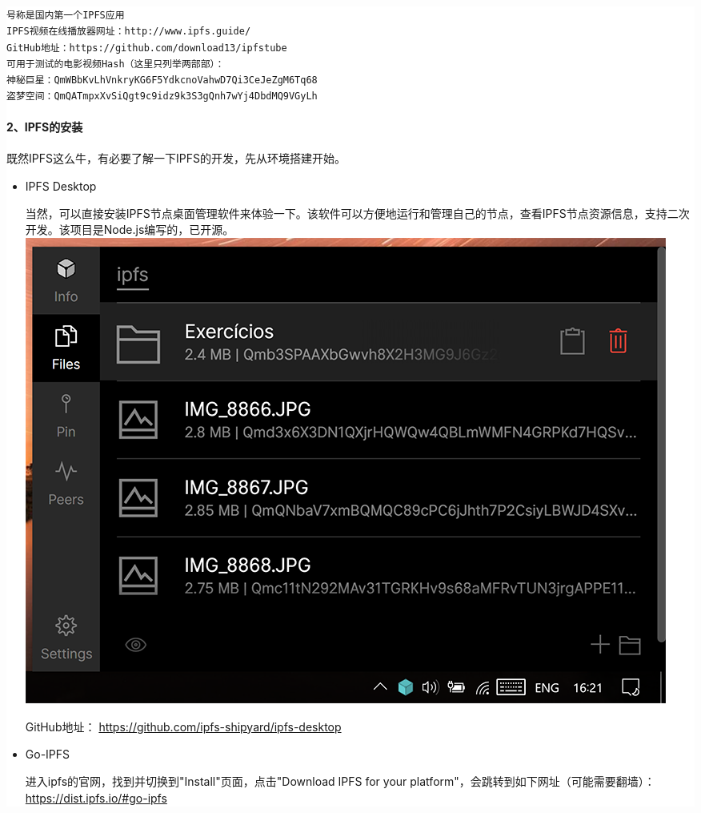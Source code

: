     号称是国内第一个IPFS应用
    IPFS视频在线播放器网址：http://www.ipfs.guide/
    GitHub地址：https://github.com/download13/ipfstube
    可用于测试的电影视频Hash（这里只列举两部部）：
    神秘巨星：QmWBbKvLhVnkryKG6F5YdkcnoVahwD7Qi3CeJeZgM6Tq68
    盗梦空间：QmQATmpxXvSiQgt9c9idz9k3S3gQnh7wYj4DbdMQ9VGyLh

#### 2、IPFS的安装

既然IPFS这么牛，有必要了解一下IPFS的开发，先从环境搭建开始。

* IPFS Desktop

    当然，可以直接安装IPFS节点桌面管理软件来体验一下。该软件可以方便地运行和管理自己的节点，查看IPFS节点资源信息，支持二次开发。该项目是Node.js编写的，已开源。
    ![4.IPFS节点桌面管理软件](media/15269926603540/4.IPFS%E8%8A%82%E7%82%B9%E6%A1%8C%E9%9D%A2%E7%AE%A1%E7%90%86%E8%BD%AF%E4%BB%B6.png)
    
    GitHub地址：
    https://github.com/ipfs-shipyard/ipfs-desktop

* Go-IPFS

    进入ipfs的官网，找到并切换到"Install"页面，点击"Download IPFS for your platform"，会跳转到如下网址（可能需要翻墙）：
    https://dist.ipfs.io/#go-ipfs
